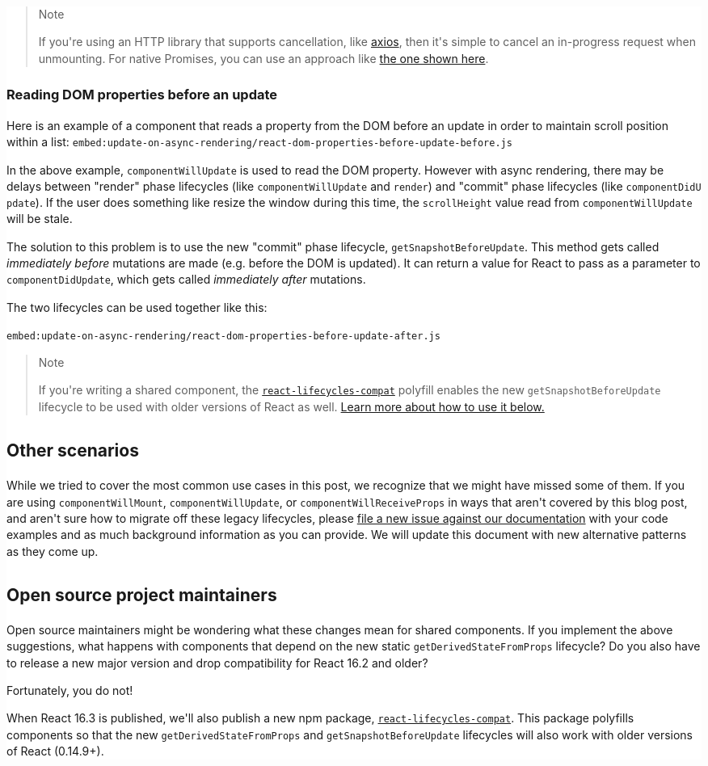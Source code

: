 > Note
>
> If you're using an HTTP library that supports cancellation, like [axios](https://www.npmjs.com/package/axios), then it's simple to cancel an in-progress request when unmounting. For native Promises, you can use an approach like [the one shown here](https://gist.github.com/bvaughn/982ab689a41097237f6e9860db7ca8d6).

### Reading DOM properties before an update

Here is an example of a component that reads a property from the DOM before an update in order to maintain scroll position within a list:
`embed:update-on-async-rendering/react-dom-properties-before-update-before.js`

In the above example, `componentWillUpdate` is used to read the DOM property. However with async rendering, there may be delays between "render" phase lifecycles (like `componentWillUpdate` and `render`) and "commit" phase lifecycles (like `componentDidUpdate`). If the user does something like resize the window during this time, the `scrollHeight` value read from `componentWillUpdate` will be stale.

The solution to this problem is to use the new "commit" phase lifecycle, `getSnapshotBeforeUpdate`. This method gets called _immediately before_ mutations are made (e.g. before the DOM is updated). It can return a value for React to pass as a parameter to `componentDidUpdate`, which gets called _immediately after_ mutations.

The two lifecycles can be used together like this:

`embed:update-on-async-rendering/react-dom-properties-before-update-after.js`

> Note
>
> If you're writing a shared component, the [`react-lifecycles-compat`](https://github.com/reactjs/react-lifecycles-compat) polyfill enables the new `getSnapshotBeforeUpdate` lifecycle to be used with older versions of React as well. [Learn more about how to use it below.](#open-source-project-maintainers)

## Other scenarios

While we tried to cover the most common use cases in this post, we recognize that we might have missed some of them. If you are using `componentWillMount`, `componentWillUpdate`, or `componentWillReceiveProps` in ways that aren't covered by this blog post, and aren't sure how to migrate off these legacy lifecycles, please [file a new issue against our documentation](https://github.com/reactjs/reactjs.org/issues/new) with your code examples and as much background information as you can provide. We will update this document with new alternative patterns as they come up.

## Open source project maintainers

Open source maintainers might be wondering what these changes mean for shared components. If you implement the above suggestions, what happens with components that depend on the new static `getDerivedStateFromProps` lifecycle? Do you also have to release a new major version and drop compatibility for React 16.2 and older?

Fortunately, you do not!

When React 16.3 is published, we'll also publish a new npm package, [`react-lifecycles-compat`](https://github.com/reactjs/react-lifecycles-compat). This package polyfills components so that the new `getDerivedStateFromProps` and `getSnapshotBeforeUpdate` lifecycles will also work with older versions of React (0.14.9+).
